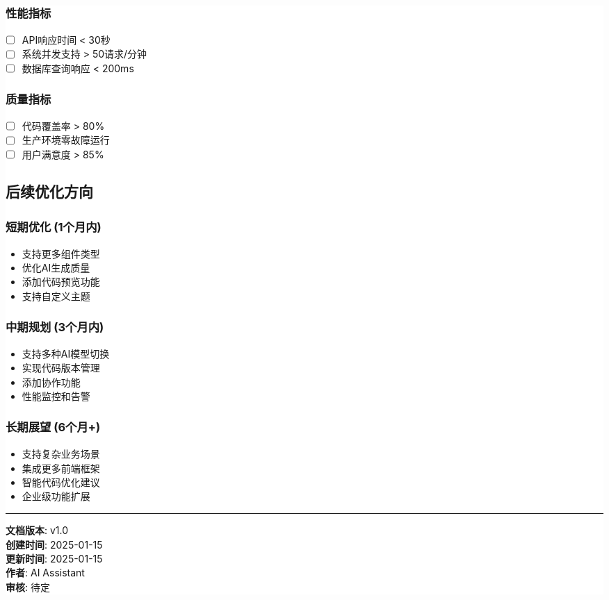 ### 性能指标  
- [ ] API响应时间 < 30秒
- [ ] 系统并发支持 > 50请求/分钟
- [ ] 数据库查询响应 < 200ms

### 质量指标
- [ ] 代码覆盖率 > 80%
- [ ] 生产环境零故障运行
- [ ] 用户满意度 > 85%

## 后续优化方向

### 短期优化 (1个月内)
- 支持更多组件类型
- 优化AI生成质量
- 添加代码预览功能
- 支持自定义主题

### 中期规划 (3个月内)
- 支持多种AI模型切换
- 实现代码版本管理
- 添加协作功能
- 性能监控和告警

### 长期展望 (6个月+)
- 支持复杂业务场景
- 集成更多前端框架
- 智能代码优化建议
- 企业级功能扩展

---

**文档版本**: v1.0  
**创建时间**: 2025-01-15  
**更新时间**: 2025-01-15  
**作者**: AI Assistant  
**审核**: 待定